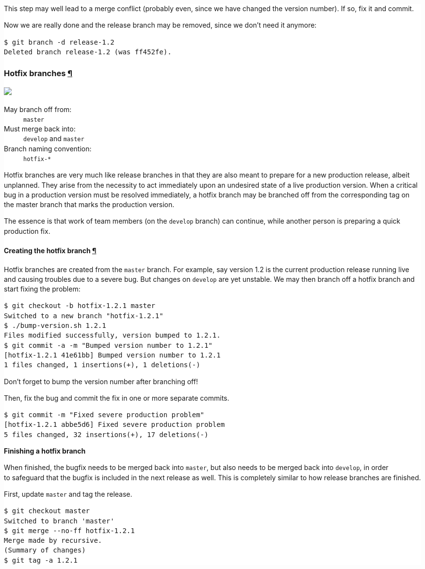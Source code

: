 
<p>This step may well lead to a merge conflict (probably even, since we have
changed the version number). If so, fix it and commit.</p>
<p>Now we are really done and the release branch may be removed, since we don’t
need it anymore:</p>
<div><pre>$ git branch -d release-1.2
Deleted branch release-1.2 (was ff452fe).
</pre></div>


<h3 id="hotfix-branches">Hotfix branches <a href="#hotfix-branches" target="_blank">¶</a></h3>
<p><div class="readableLargeImageContainer"><img src="/img/hotfix-branches@2x.png"  /></div></p>
<dl>
<dt>May branch off from:</dt>
<dd><code>master</code></dd>
<dt>Must merge back into:</dt>
<dd><code>develop</code> and <code>master</code></dd>
<dt>Branch naming convention:</dt>
<dd><code>hotfix-*</code></dd>
</dl>
<p>Hotfix branches are very much like release branches in that they are also meant
to prepare for a new production release, albeit unplanned. They arise from the
necessity to act immediately upon an undesired state of a live production
version. When a critical bug in a production version must be resolved
immediately, a hotfix branch may be branched off from the corresponding tag on
the master branch that marks the production version.</p>
<p>The essence is that work of team members (on the <code>develop</code> branch) can
continue, while another person is preparing a quick production fix.</p>
<h4 id="creating-the-hotfix-branch">Creating the hotfix branch <a href="#creating-the-hotfix-branch" target="_blank">¶</a></h4>
<p>Hotfix branches are created from the <code>master</code> branch. For example, say version
1.2 is the current production release running live and causing troubles due to
a severe bug. But changes on <code>develop</code> are yet unstable. We may then branch off
a hotfix branch and start fixing the problem:</p>
<div><pre>$ git checkout -b hotfix-1.2.1 master
Switched to a new branch "hotfix-1.2.1"
$ ./bump-version.sh 1.2.1
Files modified successfully, version bumped to 1.2.1.
$ git commit -a -m "Bumped version number to 1.2.1"
[hotfix-1.2.1 41e61bb] Bumped version number to 1.2.1
1 files changed, 1 insertions(+), 1 deletions(-)
</pre></div>


<p>Don’t forget to bump the version number after branching off!</p>
<p>Then, fix the bug and commit the fix in one or more separate commits.</p>
<div><pre>$ git commit -m "Fixed severe production problem"
[hotfix-1.2.1 abbe5d6] Fixed severe production problem
5 files changed, 32 insertions(+), 17 deletions(-)
</pre></div>


<p><strong>Finishing a hotfix branch</strong></p>
<p>When finished, the bugfix needs to be merged back into <code>master</code>, but also needs
to be merged back into <code>develop</code>, in order to safeguard that the bugfix is
included in the next release as well. This is completely similar to how release
branches are finished.</p>
<p>First, update <code>master</code> and tag the release.</p>
<div><pre>$ git checkout master
Switched to branch 'master'
$ git merge --no-ff hotfix-1.2.1
Merge made by recursive.
(Summary of changes)
$ git tag -a 1.2.1
</pre></div>
